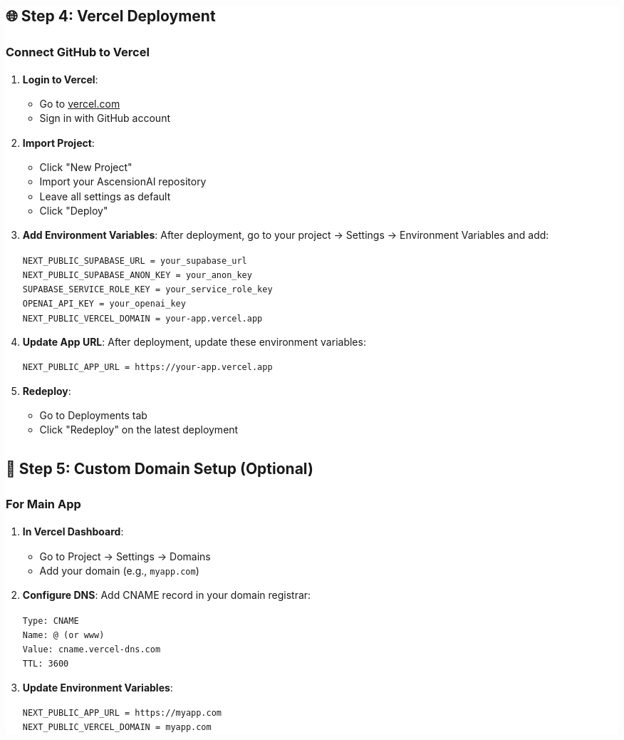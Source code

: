 ## 🌐 Step 4: Vercel Deployment

### Connect GitHub to Vercel

1. **Login to Vercel**:
   - Go to [vercel.com](https://vercel.com)
   - Sign in with GitHub account

2. **Import Project**:
   - Click "New Project"
   - Import your AscensionAI repository
   - Leave all settings as default
   - Click "Deploy"

3. **Add Environment Variables**:
   After deployment, go to your project → Settings → Environment Variables and add:

   ```
   NEXT_PUBLIC_SUPABASE_URL = your_supabase_url
   NEXT_PUBLIC_SUPABASE_ANON_KEY = your_anon_key
   SUPABASE_SERVICE_ROLE_KEY = your_service_role_key  
   OPENAI_API_KEY = your_openai_key
   NEXT_PUBLIC_VERCEL_DOMAIN = your-app.vercel.app
   ```

4. **Update App URL**:
   After deployment, update these environment variables:
   ```
   NEXT_PUBLIC_APP_URL = https://your-app.vercel.app
   ```

5. **Redeploy**:
   - Go to Deployments tab
   - Click "Redeploy" on the latest deployment

## 🔧 Step 5: Custom Domain Setup (Optional)

### For Main App

1. **In Vercel Dashboard**:
   - Go to Project → Settings → Domains
   - Add your domain (e.g., `myapp.com`)

2. **Configure DNS**:
   Add CNAME record in your domain registrar:
   ```
   Type: CNAME
   Name: @ (or www)
   Value: cname.vercel-dns.com
   TTL: 3600
   ```

3. **Update Environment Variables**:
   ```
   NEXT_PUBLIC_APP_URL = https://myapp.com
   NEXT_PUBLIC_VERCEL_DOMAIN = myapp.com
   ```
